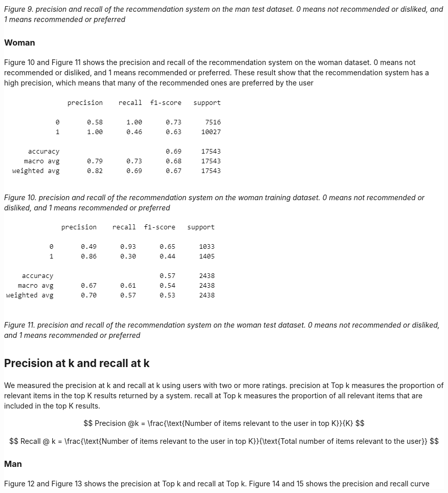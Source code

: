 *Figure 9. precision and recall of the recommendation system on the man test dataset. 0 means not recommended or disliked, and 1 means recommended or preferred*

### Woman

Figure 10 and Figure 11 shows the precision and recall of the recommendation system on the woman dataset. 0 means not recommended or disliked, and 1 means recommended or preferred. These result show that the recommendation system has a high precision, which means that many of the recommended ones are preferred by the user

![fig10](/static/image/figure10.PNG)

*Figure 10. precision and recall of the recommendation system on the woman training dataset. 0 means not recommended or disliked, and 1 means recommended or preferred*

![fig11](/static/image/figure11.PNG)

*Figure 11. precision and recall of the recommendation system on the woman test dataset. 0 means not recommended or disliked, and 1 means recommended or preferred*

## Precision at k and recall at k

We measured the precision at k and recall at k using users with two or more ratings. precision at Top k measures the proportion of relevant items in the top K results returned by a system. recall at Top k measures the proportion of all relevant items that are included in the top K results.

$$ Precision @k = \frac{\text{Number of items relevant to the user in top K}}{K} $$


$$ Recall @ k = \frac{\text{Number of items relevant to the user in top K}}{\text{Total number of items relevant to the user}} $$
### Man

Figure 12 and Figure 13 shows the precision at Top k and recall at Top k. Figure 14 and 15 shows the precision and recall curve
